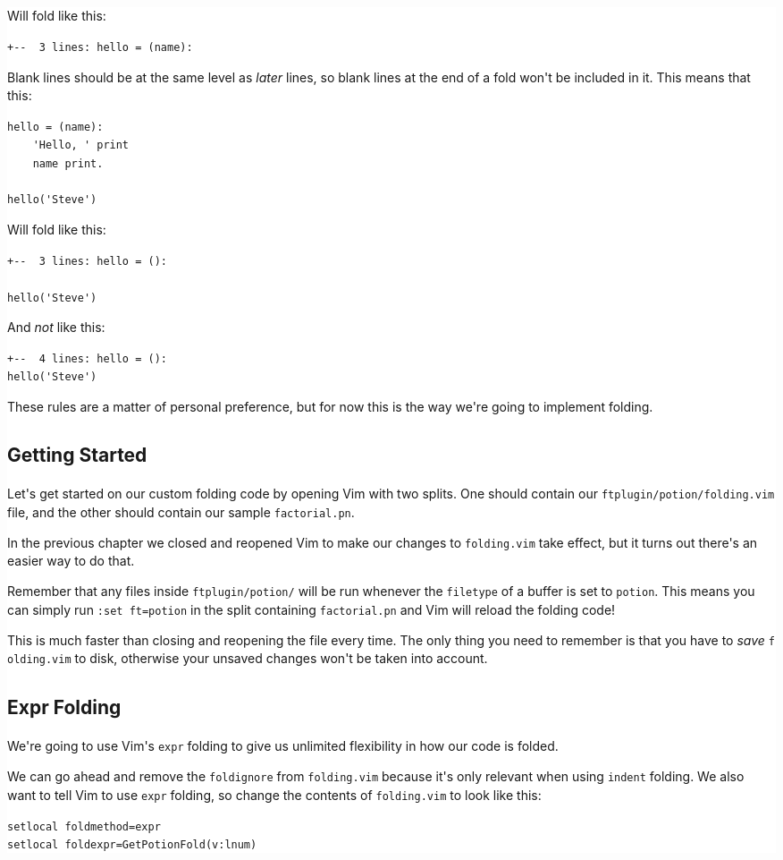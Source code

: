 Will fold like this:

    +--  3 lines: hello = (name):

Blank lines should be at the same level as *later* lines, so blank lines
at the end of a fold won't be included in it.  This means that this:

    hello = (name):
        'Hello, ' print
        name print.

    hello('Steve')

Will fold like this:

    +--  3 lines: hello = ():

    hello('Steve')

And *not* like this:

    +--  4 lines: hello = ():
    hello('Steve')

These rules are a matter of personal preference, but for now this is the
way we're going to implement folding.

Getting Started
---------------

Let's get started on our custom folding code by opening Vim with two
splits.  One should contain our `ftplugin/potion/folding.vim` file, and
the other should contain our sample `factorial.pn`.

In the previous chapter we closed and reopened Vim to make our changes
to `folding.vim` take effect, but it turns out there's an easier way to
do that.

Remember that any files inside `ftplugin/potion/` will be run whenever
the `filetype` of a buffer is set to `potion`.  This means you can
simply run `:set ft=potion` in the split containing `factorial.pn` and
Vim will reload the folding code!

This is much faster than closing and reopening the file every time.  The
only thing you need to remember is that you have to *save* `folding.vim`
to disk, otherwise your unsaved changes won't be taken into account.

Expr Folding
------------

We're going to use Vim's `expr` folding to give us unlimited flexibility
in how our code is folded.

We can go ahead and remove the `foldignore` from `folding.vim` because
it's only relevant when using `indent` folding.  We also want to tell
Vim to use `expr` folding, so change the contents of `folding.vim` to
look like this:

    setlocal foldmethod=expr
    setlocal foldexpr=GetPotionFold(v:lnum)
